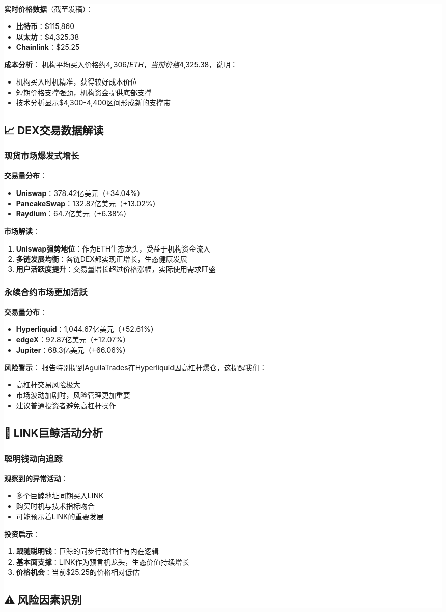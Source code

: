 **实时价格数据**（截至发稿）：
- **比特币**：$115,860
- **以太坊**：$4,325.38  
- **Chainlink**：$25.25

**成本分析**：
机构平均买入价格约$4,306/ETH，当前价格$4,325.38，说明：
- 机构买入时机精准，获得较好成本价位
- 短期价格支撑强劲，机构资金提供底部支撑
- 技术分析显示$4,300-4,400区间形成新的支撑带

## 📈 DEX交易数据解读

### 现货市场爆发式增长

**交易量分布**：
- **Uniswap**：378.42亿美元（+34.04%）
- **PancakeSwap**：132.87亿美元（+13.02%）  
- **Raydium**：64.7亿美元（+6.38%）

**市场解读**：
1. **Uniswap强势地位**：作为ETH生态龙头，受益于机构资金流入
2. **多链发展均衡**：各链DEX都实现正增长，生态健康发展
3. **用户活跃度提升**：交易量增长超过价格涨幅，实际使用需求旺盛

### 永续合约市场更加活跃

**交易量分布**：
- **Hyperliquid**：1,044.67亿美元（+52.61%）
- **edgeX**：92.87亿美元（+12.07%）
- **Jupiter**：68.3亿美元（+66.06%）

**风险警示**：
报告特别提到AguilaTrades在Hyperliquid因高杠杆爆仓，这提醒我们：
- 高杠杆交易风险极大
- 市场波动加剧时，风险管理更加重要
- 建议普通投资者避免高杠杆操作

## 🔗 LINK巨鲸活动分析

### 聪明钱动向追踪

**观察到的异常活动**：
- 多个巨鲸地址同期买入LINK
- 购买时机与技术指标吻合
- 可能预示着LINK的重要发展

**投资启示**：
1. **跟随聪明钱**：巨鲸的同步行动往往有内在逻辑
2. **基本面支撑**：LINK作为预言机龙头，生态价值持续增长
3. **价格机会**：当前$25.25的价格相对低估

## ⚠️ 风险因素识别
